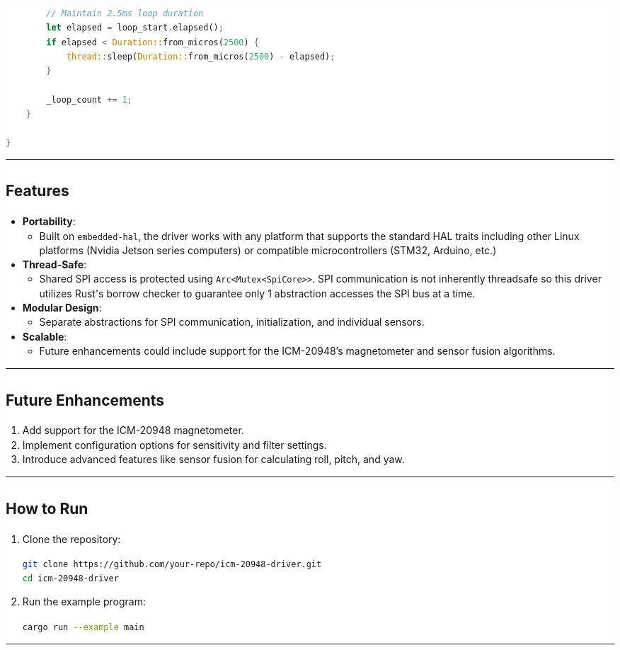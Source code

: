```rust
        // Maintain 2.5ms loop duration
        let elapsed = loop_start.elapsed();
        if elapsed < Duration::from_micros(2500) {
            thread::sleep(Duration::from_micros(2500) - elapsed);
        }
    
        _loop_count += 1;
    }
                     
}


```

---

## **Features**
- **Portability**: 
  - Built on `embedded-hal`, the driver works with any platform that supports the standard HAL traits including other Linux platforms (Nvidia Jetson series computers) or compatible microcontrollers (STM32, Arduino, etc.)
- **Thread-Safe**:
  - Shared SPI access is protected using `Arc<Mutex<SpiCore>>`. SPI communication is not inherently threadsafe so this driver utilizes Rust's borrow checker to guarantee only 1 abstraction accesses the SPI bus at a time.
- **Modular Design**:
  - Separate abstractions for SPI communication, initialization, and individual sensors.
- **Scalable**:
  - Future enhancements could include support for the ICM-20948’s magnetometer and sensor fusion algorithms.

---

## **Future Enhancements**
1. Add support for the ICM-20948 magnetometer.
2. Implement configuration options for sensitivity and filter settings.
3. Introduce advanced features like sensor fusion for calculating roll, pitch, and yaw.

---

## **How to Run**
1. Clone the repository:
   ```bash
   git clone https://github.com/your-repo/icm-20948-driver.git
   cd icm-20948-driver
   ```
2. Run the example program:
   ```bash
   cargo run --example main
   ```

---

